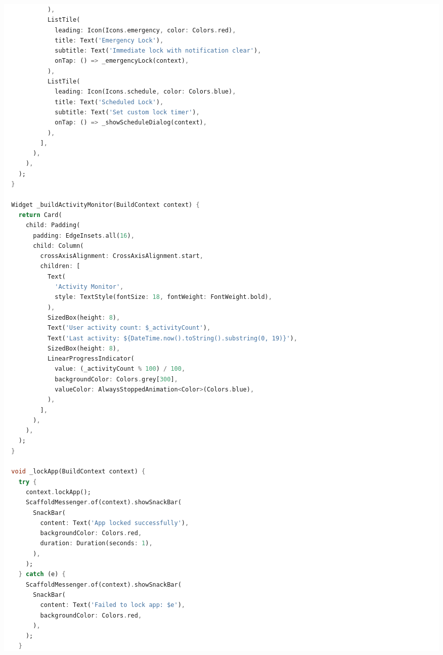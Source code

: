 ```dart
            ),
            ListTile(
              leading: Icon(Icons.emergency, color: Colors.red),
              title: Text('Emergency Lock'),
              subtitle: Text('Immediate lock with notification clear'),
              onTap: () => _emergencyLock(context),
            ),
            ListTile(
              leading: Icon(Icons.schedule, color: Colors.blue),
              title: Text('Scheduled Lock'),
              subtitle: Text('Set custom lock timer'),
              onTap: () => _showScheduleDialog(context),
            ),
          ],
        ),
      ),
    );
  }

  Widget _buildActivityMonitor(BuildContext context) {
    return Card(
      child: Padding(
        padding: EdgeInsets.all(16),
        child: Column(
          crossAxisAlignment: CrossAxisAlignment.start,
          children: [
            Text(
              'Activity Monitor',
              style: TextStyle(fontSize: 18, fontWeight: FontWeight.bold),
            ),
            SizedBox(height: 8),
            Text('User activity count: $_activityCount'),
            Text('Last activity: ${DateTime.now().toString().substring(0, 19)}'),
            SizedBox(height: 8),
            LinearProgressIndicator(
              value: (_activityCount % 100) / 100,
              backgroundColor: Colors.grey[300],
              valueColor: AlwaysStoppedAnimation<Color>(Colors.blue),
            ),
          ],
        ),
      ),
    );
  }

  void _lockApp(BuildContext context) {
    try {
      context.lockApp();
      ScaffoldMessenger.of(context).showSnackBar(
        SnackBar(
          content: Text('App locked successfully'),
          backgroundColor: Colors.red,
          duration: Duration(seconds: 1),
        ),
      );
    } catch (e) {
      ScaffoldMessenger.of(context).showSnackBar(
        SnackBar(
          content: Text('Failed to lock app: $e'),
          backgroundColor: Colors.red,
        ),
      );
    }
```